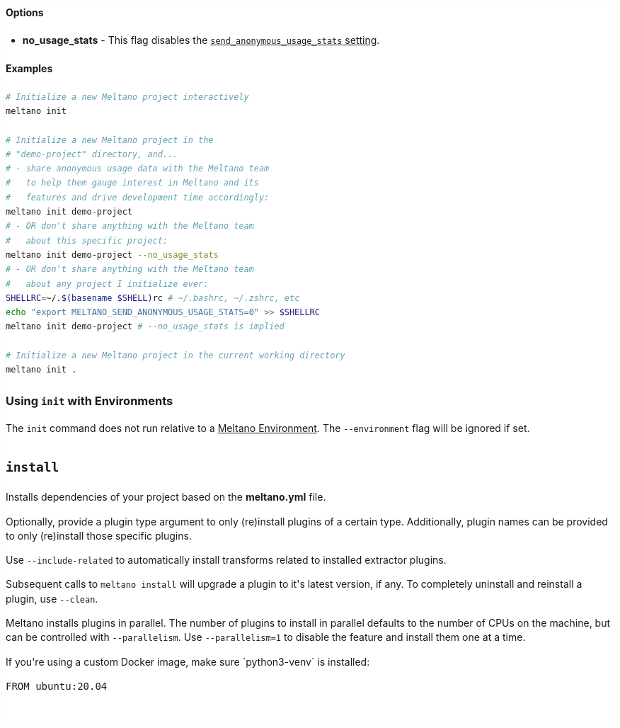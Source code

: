 #### Options

- **no_usage_stats** - This flag disables the [`send_anonymous_usage_stats` setting](/reference/settings#send-anonymous-usage-stats).

#### Examples

```bash
# Initialize a new Meltano project interactively
meltano init

# Initialize a new Meltano project in the
# "demo-project" directory, and...
# - share anonymous usage data with the Meltano team
#   to help them gauge interest in Meltano and its
#   features and drive development time accordingly:
meltano init demo-project
# - OR don't share anything with the Meltano team
#   about this specific project:
meltano init demo-project --no_usage_stats
# - OR don't share anything with the Meltano team
#   about any project I initialize ever:
SHELLRC=~/.$(basename $SHELL)rc # ~/.bashrc, ~/.zshrc, etc
echo "export MELTANO_SEND_ANONYMOUS_USAGE_STATS=0" >> $SHELLRC
meltano init demo-project # --no_usage_stats is implied

# Initialize a new Meltano project in the current working directory
meltano init .
```

### Using `init` with Environments

The `init` command does not run relative to a [Meltano Environment](https://docs.meltano.com/concepts/environments). The `--environment` flag will be ignored if set.

## `install`

Installs dependencies of your project based on the **meltano.yml** file.

Optionally, provide a plugin type argument to only (re)install plugins of a certain type.
Additionally, plugin names can be provided to only (re)install those specific plugins.

Use `--include-related` to automatically install transforms related to installed extractor plugins.

Subsequent calls to `meltano install` will upgrade a plugin to it's latest version, if any. To completely uninstall and reinstall a plugin, use `--clean`.

Meltano installs plugins in parallel. The number of plugins to install in parallel defaults to the number of CPUs on the machine, but can be controlled with `--parallelism`. Use `--parallelism=1` to disable the feature and install them one at a time.

<div class="notification is-info">
  <p>If you're using a custom Docker image, make sure `python3-venv` is installed:</p>
<pre>
FROM ubuntu:20.04
